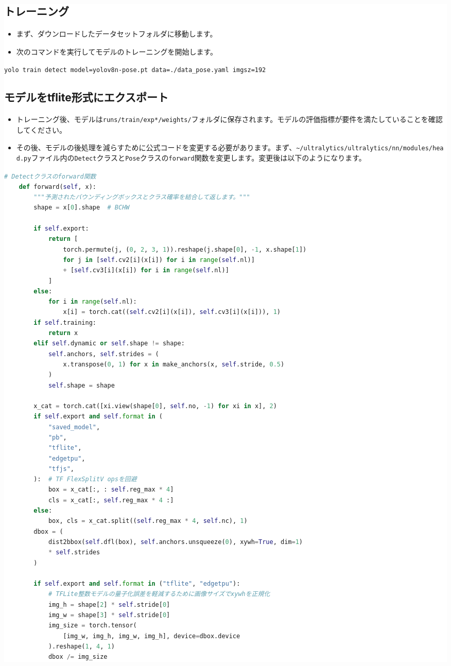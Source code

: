 ## トレーニング

- まず、ダウンロードしたデータセットフォルダに移動します。

- 次のコマンドを実行してモデルのトレーニングを開始します。

```bash
yolo train detect model=yolov8n-pose.pt data=./data_pose.yaml imgsz=192
```

## モデルをtflite形式にエクスポート

- トレーニング後、モデルは`runs/train/exp*/weights/`フォルダに保存されます。モデルの評価指標が要件を満たしていることを確認してください。

- その後、モデルの後処理を減らすために公式コードを変更する必要があります。まず、`~/ultralytics/ultralytics/nn/modules/head.py`ファイル内の`Detect`クラスと`Pose`クラスの`forward`関数を変更します。変更後は以下のようになります。

```python
# Detectクラスのforward関数
    def forward(self, x):
        """予測されたバウンディングボックスとクラス確率を結合して返します。"""
        shape = x[0].shape  # BCHW

        if self.export:
            return [
                torch.permute(j, (0, 2, 3, 1)).reshape(j.shape[0], -1, x.shape[1])
                for j in [self.cv2[i](x[i]) for i in range(self.nl)]
                + [self.cv3[i](x[i]) for i in range(self.nl)]
            ]
        else:
            for i in range(self.nl):
                x[i] = torch.cat((self.cv2[i](x[i]), self.cv3[i](x[i])), 1)
        if self.training:
            return x
        elif self.dynamic or self.shape != shape:
            self.anchors, self.strides = (
                x.transpose(0, 1) for x in make_anchors(x, self.stride, 0.5)
            )
            self.shape = shape

        x_cat = torch.cat([xi.view(shape[0], self.no, -1) for xi in x], 2)
        if self.export and self.format in (
            "saved_model",
            "pb",
            "tflite",
            "edgetpu",
            "tfjs",
        ):  # TF FlexSplitV opsを回避
            box = x_cat[:, : self.reg_max * 4]
            cls = x_cat[:, self.reg_max * 4 :]
        else:
            box, cls = x_cat.split((self.reg_max * 4, self.nc), 1)
        dbox = (
            dist2bbox(self.dfl(box), self.anchors.unsqueeze(0), xywh=True, dim=1)
            * self.strides
        )

        if self.export and self.format in ("tflite", "edgetpu"):
            # TFLite整数モデルの量子化誤差を軽減するために画像サイズでxywhを正規化
            img_h = shape[2] * self.stride[0]
            img_w = shape[3] * self.stride[0]
            img_size = torch.tensor(
                [img_w, img_h, img_w, img_h], device=dbox.device
            ).reshape(1, 4, 1)
            dbox /= img_size
```